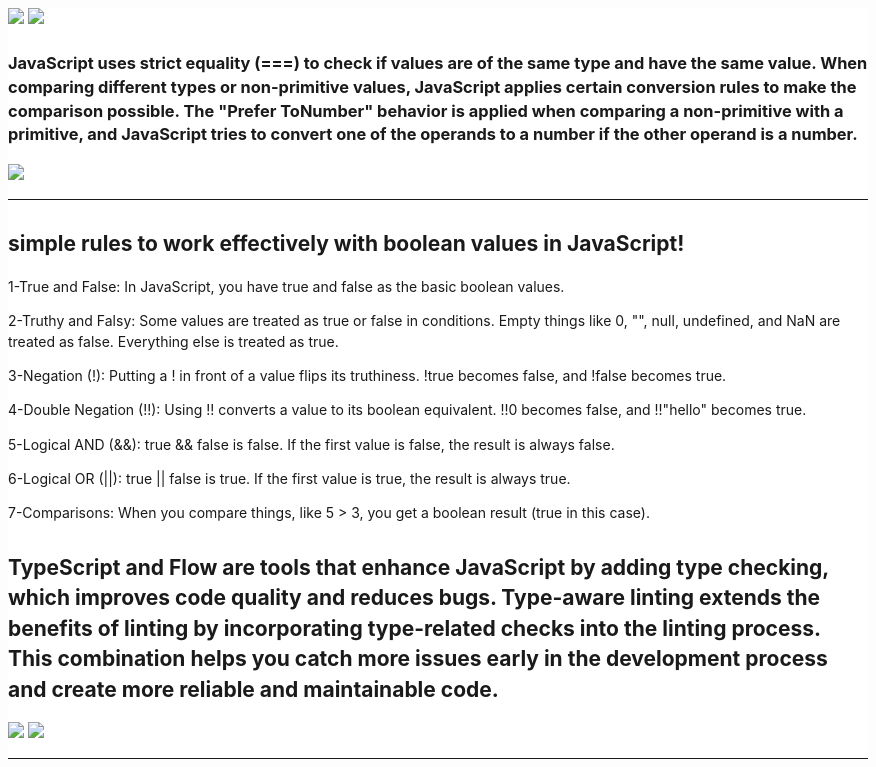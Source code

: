 <img src="https://github.com/mahaalqerem/Mastering-JavaScript-in-20-Days/assets/138065974/9f1649e9-f767-4d9c-bf3b-de2a90f64e52">

<img src="https://github.com/mahaalqerem/Mastering-JavaScript-in-20-Days/assets/138065974/47d766e5-06ce-41df-9fab-e9b859e8cf72">

###  JavaScript uses strict equality (===) to check if values are of the same type and have the same value. When comparing different types or non-primitive values, JavaScript applies certain conversion rules to make the comparison possible. The "Prefer ToNumber" behavior is applied when comparing a non-primitive with a primitive, and JavaScript tries to convert one of the operands to a number if the other operand is a number.

<img src="https://github.com/mahaalqerem/Mastering-JavaScript-in-20-Days/assets/138065974/4f3dc6be-3c80-4921-912d-beed50a38f69">

********************

## simple rules to work effectively with boolean values in JavaScript!

1-True and False: In JavaScript, you have true and false as the basic boolean values.

2-Truthy and Falsy: Some values are treated as true or false in conditions. Empty things like 0, "", null, undefined, and NaN are treated as false. Everything else is treated as true.

3-Negation (!): Putting a ! in front of a value flips its truthiness. !true becomes false, and !false becomes true.

4-Double Negation (!!): Using !! converts a value to its boolean equivalent. !!0 becomes false, and !!"hello" becomes true.

5-Logical AND (&&): true && false is false. If the first value is false, the result is always false.

6-Logical OR (||): true || false is true. If the first value is true, the result is always true.

7-Comparisons: When you compare things, like 5 > 3, you get a boolean result (true in this case).

## TypeScript and Flow are tools that enhance JavaScript by adding type checking, which improves code quality and reduces bugs. Type-aware linting extends the benefits of linting by incorporating type-related checks into the linting process. This combination helps you catch more issues early in the development process and create more reliable and maintainable code.

<img src="https://github.com/mahaalqerem/Mastering-JavaScript-in-20-Days/assets/138065974/dbda5ac9-e55e-44c0-a4cf-22157bbdb346">

<img src="https://github.com/mahaalqerem/Mastering-JavaScript-in-20-Days/assets/138065974/cb6cf271-bec4-4273-bd80-2da9ca97094c">

***************************
